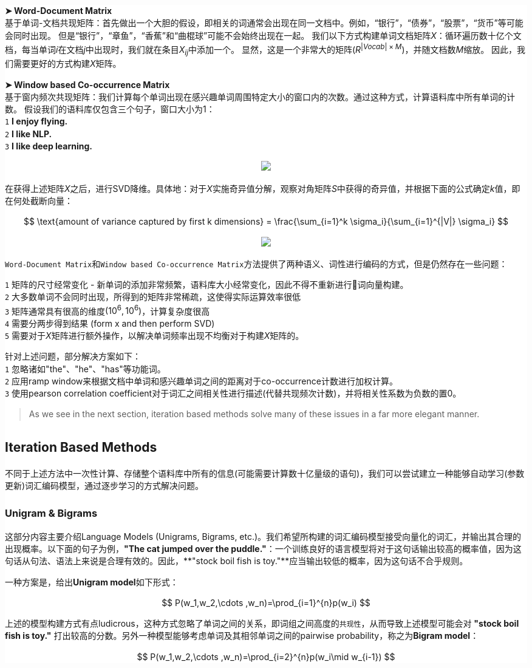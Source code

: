 **➤ Word-Document Matrix** <br>
基于单词-文档共现矩阵：首先做出一个大胆的假设，即相关的词通常会出现在同一文档中。例如，“银行”，“债券”，“股票”，“货币”等可能会同时出现。 但是“银行”，“章鱼”，“香蕉”和“曲棍球”可能不会始终出现在一起。 我们以下方式构建单词文档矩阵$X$：循环遍历数十亿个文档，每当单词$i$在文档$j$中出现时，我们就在条目$X_{ij}$中添加一个。 显然，这是一个非常大的矩阵$(R^{|Vocab|×M})$，并随文档数$M$缩放。 因此，我们需要更好的方式构建$X$矩阵。

**➤ Window based Co-occurrence Matrix** <br>
基于窗内频次共现矩阵：我们计算每个单词出现在感兴趣单词周围特定大小的窗口内的次数。通过这种方式，计算语料库中所有单词的计数。 假设我们的语料库仅包含三个句子，窗口大小为$1$：<br>
`1` **I enjoy flying.** <br>
`2` **I like NLP.** <br>
`3` **I like deep learning.** <br>
<center><img src="/img/in-post/word2vec/coocurrence_matrix.pdf" width="80%"></center>

在获得上述矩阵$X$之后，进行SVD降维。具体地：对于$X$实施奇异值分解，观察对角矩阵$S$中获得的奇异值，并根据下面的公式确定$k$值，即在何处截断向量：

$$
\text{amount of variance captured by first k dimensions} = \frac{\sum_{i=1}^k \sigma_i}{\sum_{i=1}^{|V|} \sigma_i}
$$

<center><img src="/img/in-post/word2vec/svd.pdf" width="60%"></center>

`Word-Document Matrix`和`Window based Co-occurrence Matrix`方法提供了两种语义、词性进行编码的方式，但是仍然存在一些问题：

`1` 矩阵的尺寸经常变化 - 新单词的添加非常频繁，语料库大小经常变化，因此不得不重新进行词向量构建。<br>
`2` 大多数单词不会同时出现，所得到的矩阵非常稀疏，这使得实际运算效率很低<br>
`3` 矩阵通常具有很高的维度$(10^6,10^6)$，计算复杂度很高 <br>
`4` 需要分两步得到结果 (form x and then perform SVD) <br>
`5` 需要对于$X$矩阵进行额外操作，以解决单词频率出现不均衡对于构建$X$矩阵的。 

针对上述问题，部分解决方案如下：<br>
`1` 忽略诸如"the"、"he"、"has"等功能词。 <br>
`2` 应用ramp window来根据文档中单词和感兴趣单词之间的距离对于co-occurrence计数进行加权计算。 <br>
`3` 使用pearson correlation coefficient对于词汇之间相关性进行描述(代替共现频次计数)，并将相关性系数为负数的置0。 <br>
> As we see in the next section, iteration based methods solve many of these issues in a far more elegant manner.

## Iteration Based Methods
不同于上述方法中一次性计算、存储整个语料库中所有的信息(可能需要计算数十亿量级的语句)，我们可以尝试建立一种能够自动学习(参数更新)词汇编码模型，通过逐步学习的方式解决问题。

### Unigram & Bigrams
这部分内容主要介绍Language Models (Unigrams, Bigrams, etc.)。我们希望所构建的词汇编码模型接受向量化的词汇，并输出其合理的出现概率。以下面的句子为例，**"The cat jumped over the puddle."**：一个训练良好的语言模型将对于这句话输出较高的概率值，因为这句话从句法、语法上来说是合理有效的。因此，**"stock boil fish is toy."**应当输出较低的概率，因为这句话不合乎规则。

一种方案是，给出**Unigram model**如下形式：

$$
P(w_1,w_2,\cdots ,w_n)=\prod_{i=1}^{n}p(w_i)
$$

上述的模型构建方式有点ludicrous，这种方式忽略了单词之间的关系，即词组之间高度的`共现性`，从而导致上述模型可能会对 **"stock boil fish is toy."** 打出较高的分数。另外一种模型能够考虑单词及其相邻单词之间的pairwise probability，称之为**Bigram model**：

$$
P(w_1,w_2,\cdots ,w_n)=\prod_{i=2}^{n}p(w_i\mid w_{i-1})
$$
